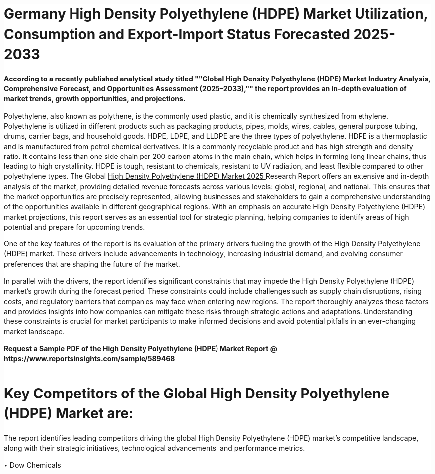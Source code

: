 # Germany High Density Polyethylene (HDPE) Market Utilization, Consumption and Export-Import Status Forecasted 2025-2033

<strong>According to a recently published analytical study titled ""Global High Density Polyethylene (HDPE) Market Industry Analysis, Comprehensive Forecast, and Opportunities Assessment (2025–2033),"" the report provides an in-depth evaluation of market trends, growth opportunities, and projections.</strong>

Polyethylene, also known as polythene, is the commonly used plastic, and it is chemically synthesized from ethylene. Polyethylene is utilized in different products such as packaging products, pipes, molds, wires, cables, general purpose tubing, drums, carrier bags, and household goods. HDPE, LDPE, and LLDPE are the three types of polyethylene. HDPE is a thermoplastic and is manufactured from petrol chemical derivatives. It is a commonly recyclable product and has high strength and density ratio. It contains less than one side chain per 200 carbon atoms in the main chain, which helps in forming long linear chains, thus leading to high crystallinity. HDPE is tough, resistant to chemicals, resistant to UV radiation, and least flexible compared to other polyethylene types. The Global <a href=https://www.reportsinsights.com/sample/589468>High Density Polyethylene (HDPE) Market 2025 </a> Research Report offers an extensive and in-depth analysis of the market, providing detailed revenue forecasts across various levels: global, regional, and national. This ensures that the market opportunities are precisely represented, allowing businesses and stakeholders to gain a comprehensive understanding of the opportunities available in different geographical regions. With an emphasis on accurate High Density Polyethylene (HDPE) market projections, this report serves as an essential tool for strategic planning, helping companies to identify areas of high potential and prepare for upcoming trends.

One of the key features of the report is its evaluation of the primary drivers fueling the growth of the High Density Polyethylene (HDPE) market. These drivers include advancements in technology, increasing industrial demand, and evolving consumer preferences that are shaping the future of the market. 

In parallel with the drivers, the report identifies significant constraints that may impede the High Density Polyethylene (HDPE) market’s growth during the forecast period. These constraints could include challenges such as supply chain disruptions, rising costs, and regulatory barriers that companies may face when entering new regions. The report thoroughly analyzes these factors and provides insights into how companies can mitigate these risks through strategic actions and adaptations. Understanding these constraints is crucial for market participants to make informed decisions and avoid potential pitfalls in an ever-changing market landscape.

<strong>Request a Sample PDF of the High Density Polyethylene (HDPE) Market Report </strong><strong>@<a href=https://www.reportsinsights.com/sample/589468> https://www.reportsinsights.com/sample/589468</a></strong></font>

# <strong>Key Competitors of the Global High Density Polyethylene (HDPE) Market are:</strong>

The report identifies leading competitors driving the global High Density Polyethylene (HDPE) market’s competitive landscape, along with their strategic initiatives, technological advancements, and performance metrics.

‣ Dow Chemicals
